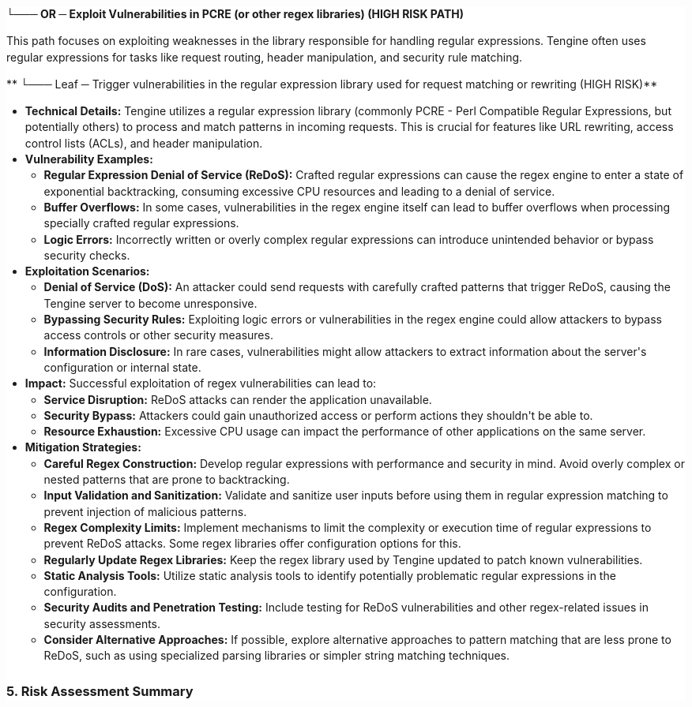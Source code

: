 **└─── OR ─ Exploit Vulnerabilities in PCRE (or other regex libraries) (HIGH RISK PATH)**

This path focuses on exploiting weaknesses in the library responsible for handling regular expressions. Tengine often uses regular expressions for tasks like request routing, header manipulation, and security rule matching.

**    └─── Leaf ─ Trigger vulnerabilities in the regular expression library used for request matching or rewriting (HIGH RISK)**

* **Technical Details:** Tengine utilizes a regular expression library (commonly PCRE - Perl Compatible Regular Expressions, but potentially others) to process and match patterns in incoming requests. This is crucial for features like URL rewriting, access control lists (ACLs), and header manipulation.
* **Vulnerability Examples:**
    * **Regular Expression Denial of Service (ReDoS):**  Crafted regular expressions can cause the regex engine to enter a state of exponential backtracking, consuming excessive CPU resources and leading to a denial of service.
    * **Buffer Overflows:**  In some cases, vulnerabilities in the regex engine itself can lead to buffer overflows when processing specially crafted regular expressions.
    * **Logic Errors:**  Incorrectly written or overly complex regular expressions can introduce unintended behavior or bypass security checks.
* **Exploitation Scenarios:**
    * **Denial of Service (DoS):** An attacker could send requests with carefully crafted patterns that trigger ReDoS, causing the Tengine server to become unresponsive.
    * **Bypassing Security Rules:**  Exploiting logic errors or vulnerabilities in the regex engine could allow attackers to bypass access controls or other security measures.
    * **Information Disclosure:** In rare cases, vulnerabilities might allow attackers to extract information about the server's configuration or internal state.
* **Impact:** Successful exploitation of regex vulnerabilities can lead to:
    * **Service Disruption:** ReDoS attacks can render the application unavailable.
    * **Security Bypass:** Attackers could gain unauthorized access or perform actions they shouldn't be able to.
    * **Resource Exhaustion:**  Excessive CPU usage can impact the performance of other applications on the same server.
* **Mitigation Strategies:**
    * **Careful Regex Construction:**  Develop regular expressions with performance and security in mind. Avoid overly complex or nested patterns that are prone to backtracking.
    * **Input Validation and Sanitization:**  Validate and sanitize user inputs before using them in regular expression matching to prevent injection of malicious patterns.
    * **Regex Complexity Limits:**  Implement mechanisms to limit the complexity or execution time of regular expressions to prevent ReDoS attacks. Some regex libraries offer configuration options for this.
    * **Regularly Update Regex Libraries:** Keep the regex library used by Tengine updated to patch known vulnerabilities.
    * **Static Analysis Tools:** Utilize static analysis tools to identify potentially problematic regular expressions in the configuration.
    * **Security Audits and Penetration Testing:** Include testing for ReDoS vulnerabilities and other regex-related issues in security assessments.
    * **Consider Alternative Approaches:** If possible, explore alternative approaches to pattern matching that are less prone to ReDoS, such as using specialized parsing libraries or simpler string matching techniques.

### 5. Risk Assessment Summary
